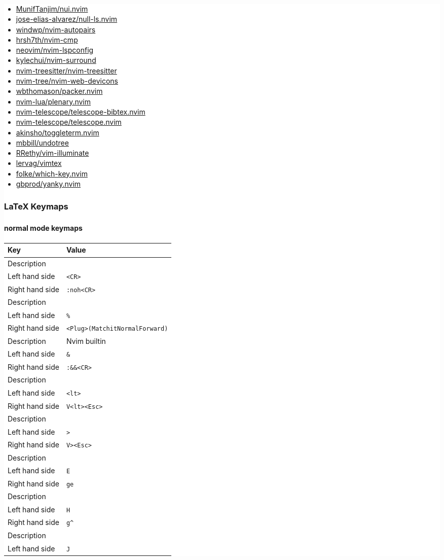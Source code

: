 - [MunifTanjim/nui.nvim](https://github.com/MunifTanjim/nui.nvim)
- [jose-elias-alvarez/null-ls.nvim](https://github.com/jose-elias-alvarez/null-ls.nvim)
- [windwp/nvim-autopairs](https://github.com/windwp/nvim-autopairs)
- [hrsh7th/nvim-cmp](https://github.com/hrsh7th/nvim-cmp)
- [neovim/nvim-lspconfig](https://github.com/neovim/nvim-lspconfig)
- [kylechui/nvim-surround](https://github.com/kylechui/nvim-surround)
- [nvim-treesitter/nvim-treesitter](https://github.com/nvim-treesitter/nvim-treesitter)
- [nvim-tree/nvim-web-devicons](https://github.com/nvim-tree/nvim-web-devicons)
- [wbthomason/packer.nvim](https://github.com/wbthomason/packer.nvim)
- [nvim-lua/plenary.nvim](https://github.com/nvim-lua/plenary.nvim)
- [nvim-telescope/telescope-bibtex.nvim](https://github.com/nvim-telescope/telescope-bibtex.nvim)
- [nvim-telescope/telescope.nvim](https://github.com/nvim-telescope/telescope.nvim)
- [akinsho/toggleterm.nvim](https://github.com/akinsho/toggleterm.nvim)
- [mbbill/undotree](https://github.com/mbbill/undotree)
- [RRethy/vim-illuminate](https://github.com/RRethy/vim-illuminate)
- [lervag/vimtex](https://github.com/lervag/vimtex)
- [folke/which-key.nvim](https://github.com/folke/which-key.nvim)
- [gbprod/yanky.nvim](https://github.com/gbprod/yanky.nvim)

### LaTeX Keymaps

#### normal mode keymaps

|  Key  | Value |
| :---- | :---- |
| Description | |
| Left hand side | <code>&lt;CR&gt;</code> |
| Right hand side | <code>:noh&lt;CR&gt;</code> |
| Description | |
| Left hand side | <code>%</code> |
| Right hand side | <code>&lt;Plug&gt;(MatchitNormalForward)</code> |
| Description | Nvim builtin |
| Left hand side | <code>&</code> |
| Right hand side | <code>:&&&lt;CR&gt;</code> |
| Description | |
| Left hand side | <code>&lt;lt&gt;</code> |
| Right hand side | <code>V&lt;lt&gt;&lt;Esc&gt;</code> |
| Description | |
| Left hand side | <code>&gt;</code> |
| Right hand side | <code>V&gt;&lt;Esc&gt;</code> |
| Description | |
| Left hand side | <code>E</code> |
| Right hand side | <code>ge</code> |
| Description | |
| Left hand side | <code>H</code> |
| Right hand side | <code>g^</code> |
| Description | |
| Left hand side | <code>J</code> |